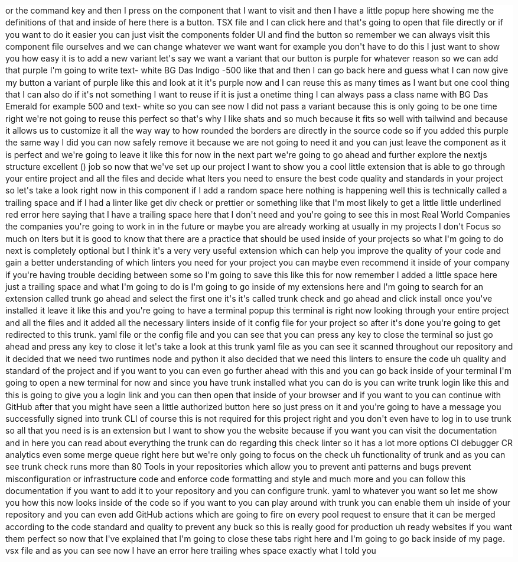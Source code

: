 or the command key and then I press on the component that I want to visit and then I have a little popup here showing me the definitions of that and inside of here there is a button. TSX file and I can click here and that's going to open that file directly or if you want to do it easier you can just visit the components folder UI and find the button so remember we can always visit this component file ourselves and we can change whatever we want want for example you don't have to do this I just want to show you how easy it is to add a new variant let's say we want a variant that our button is purple for whatever reason so we can add that purple I'm going to write text- white BG Das Indigo -500 like that and then I can go back here and guess what I can now give my button a variant of purple like this and look at it it's purple now and I can reuse this as many times as I want but one cool thing that I can also do if it's not something I want to reuse if it is just a onetime thing I can always pass a class name with BG Das Emerald for example 500 and text- white so you can see now I did not pass a variant because this is only going to be one time right we're not going to reuse this perfect so that's why I like shats and so much because it fits so well with tailwind and because it allows us to customize it all the way way to how rounded the borders are directly in the source code so if you added this purple the same way I did you can now safely remove it because we are not going to need it and you can just leave the component as it is perfect and we're going to leave it like this for now in the next part we're going to go ahead and further explore the nextjs structure excellent () job so now that we've set up our project I want to show you a cool little extension that is able to go through your entire project and all the files and decide what lters you need to ensure the best code quality and standards in your project so let's take a look right now in this component if I add a random space here nothing is happening well this is technically called a trailing space and if I had a linter like get div check or prettier or something like that I'm most likely to get a little little underlined red error here saying that I have a trailing space here that I don't need and you're going to see this in most Real World Companies the companies you're going to work in in the future or maybe you are already working at usually in my projects I don't Focus so much on lters but it is good to know that there are a practice that should be used inside of your projects so what I'm going to do next is completely optional but I think it's a very very useful extension which can help you improve the quality of your code and gain a better understanding of which linters you need for your project you can maybe even recommend it inside of your company if you're having trouble deciding between some so I'm going to save this like this for now remember I added a little space here just a trailing space and what I'm going to do is I'm going to go inside of my extensions here and I'm going to search for an extension called trunk go ahead and select the first one it's it's called trunk check and go ahead and click install once you've installed it leave it like this and you're going to have a terminal popup this terminal is right now looking through your entire project and all the files and it added all the necessary linters inside of it config file for your project so after it's done you're going to get redirected to this trunk. yaml file or the config file and you can see that you can press any key to close the terminal so just go ahead and press any key to close it let's take a look at this trunk yaml file as you can see it scanned throughout our repository and it decided that we need two runtimes node and python it also decided that we need this linters to ensure the code uh quality and standard of the project and if you want to you can even go further ahead with this and you can go back inside of your terminal I'm going to open a new terminal for now and since you have trunk installed what you can do is you can write trunk login like this and this is going to give you a login link and you can then open that inside of your browser and if you want to you can continue with GitHub after that you might have seen a little authorized button here so just press on it and you're going to have a message you successfully signed into trunk CLI of course this is not required for this project right and you don't even have to log in to use trunk so all that you need is is an extension but I want to show you the website because if you want you can visit the documentation and in here you can read about everything the trunk can do regarding this check linter so it has a lot more options CI debugger CR analytics even some merge queue right here but we're only going to focus on the check uh functionality of trunk and as you can see trunk check runs more than 80 Tools in your repositories which allow you to prevent anti patterns and bugs prevent misconfiguration or infrastructure code and enforce code formatting and style and much more and you can follow this documentation if you want to add it to your repository and you can configure trunk. yaml to whatever you want so let me show you how this now looks inside of the code so if you want to you can play around with trunk you can enable them uh inside of your repository and you can even add GitHub actions which are going to fire on every pool request to ensure that it can be merged according to the code standard and quality to prevent any buck so this is really good for production uh ready websites if you want them perfect so now that I've explained that I'm going to close these tabs right here and I'm going to go back inside of my page. vsx file and as you can see now I have an error here trailing whes space exactly what I told you